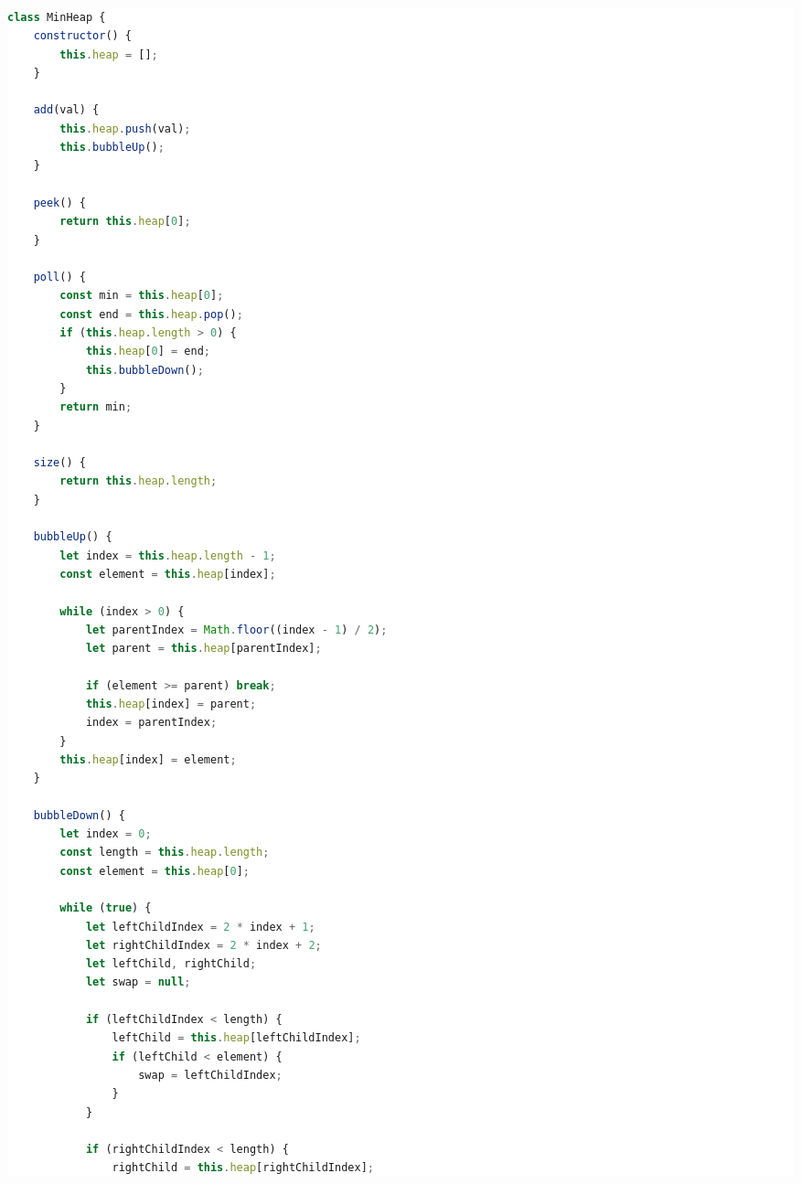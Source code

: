 ```javascript
class MinHeap {
    constructor() {
        this.heap = [];
    }
    
    add(val) {
        this.heap.push(val);
        this.bubbleUp();
    }
    
    peek() {
        return this.heap[0];
    }
    
    poll() {
        const min = this.heap[0];
        const end = this.heap.pop();
        if (this.heap.length > 0) {
            this.heap[0] = end;
            this.bubbleDown();
        }
        return min;
    }
    
    size() {
        return this.heap.length;
    }
    
    bubbleUp() {
        let index = this.heap.length - 1;
        const element = this.heap[index];
        
        while (index > 0) {
            let parentIndex = Math.floor((index - 1) / 2);
            let parent = this.heap[parentIndex];
            
            if (element >= parent) break;
            this.heap[index] = parent;
            index = parentIndex;
        }
        this.heap[index] = element;
    }
    
    bubbleDown() {
        let index = 0;
        const length = this.heap.length;
        const element = this.heap[0];
        
        while (true) {
            let leftChildIndex = 2 * index + 1;
            let rightChildIndex = 2 * index + 2;
            let leftChild, rightChild;
            let swap = null;
            
            if (leftChildIndex < length) {
                leftChild = this.heap[leftChildIndex];
                if (leftChild < element) {
                    swap = leftChildIndex;
                }
            }
            
            if (rightChildIndex < length) {
                rightChild = this.heap[rightChildIndex];
```